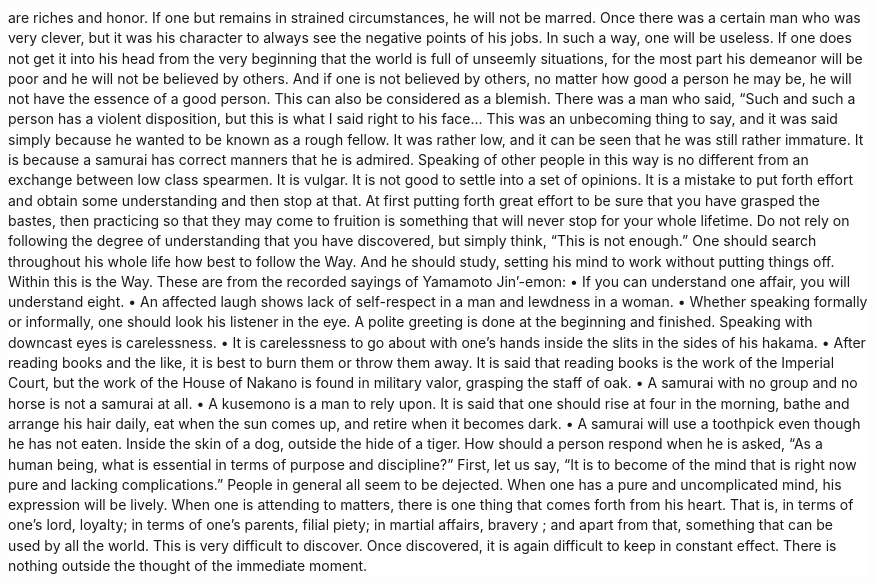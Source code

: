 are riches and honor. If one but remains in strained circumstances, he will not be marred.
Once there was a certain man who was very clever, but it
was his character to always see the negative points of his jobs.
In such a way, one will be useless. If one does not get it into his
head from the very beginning that the world is full of unseemly
situations, for the most part his demeanor will be poor and he
will not be believed by others. And if one is not believed by
others, no matter how good a person he may be, he will not
have the essence of a good person. This can also be considered
as a blemish.
There was a man who said, “Such and such a person has a
violent disposition, but this is what I said right to his face...
This was an unbecoming thing to say, and it was said simply
because he wanted to be known as a rough fellow. It was rather
low, and it can be seen that he was still rather immature. It
is because a samurai has correct manners that he is admired.
Speaking of other people in this way is no different from an
exchange between low class spearmen. It is vulgar.
It is not good to settle into a set of opinions. It is a mistake to
put forth effort and obtain some understanding and then stop at
that. At first putting forth great effort to be sure that you have
grasped the bastes, then practicing so that they may come to
fruition is something that will never stop for your whole lifetime.
Do not rely on following the degree of understanding that you
have discovered, but simply think, “This is not enough.” One
should search throughout his whole life how best to follow the
Way. And he should study, setting his mind to work without
putting things off. Within this is the Way.
These are from the recorded sayings of Yamamoto Jin’-emon:
• If you can understand one affair, you will understand eight.
• An affected laugh shows lack of self-respect in a man and
lewdness in a woman.
• Whether speaking formally or informally, one should look
his listener in the eye. A polite greeting is done at the
beginning and finished. Speaking with downcast eyes is
carelessness.
• It is carelessness to go about with one’s hands inside the
slits in the sides of his hakama.
• After reading books and the like, it is best to burn them
or throw them away. It is said that reading books is the
work of the Imperial Court, but the work of the House
of Nakano is found in military valor, grasping the staff of
oak.
• A samurai with no group and no horse is not a samurai at
all.
• A kusemono is a man to rely upon. It is said that one
should rise at four in the morning, bathe and arrange his
hair daily, eat when the sun comes up, and retire when it
becomes dark.
• A samurai will use a toothpick even though he has not
eaten. Inside the skin of a dog, outside the hide of a tiger.
How should a person respond when he is asked, “As a human
being, what is essential in terms of purpose and discipline?”
First, let us say, “It is to become of the mind that is right now
pure and lacking complications.” People in general all seem to
be dejected. When one has a pure and uncomplicated mind,
his expression will be lively. When one is attending to matters,
there is one thing that comes forth from his heart. That is, in
terms of one’s lord, loyalty; in terms of one’s parents, filial piety;
in martial affairs, bravery ; and apart from that, something that
can be used by all the world.
This is very difficult to discover. Once discovered, it is again
difficult to keep in constant effect. There is nothing outside the
thought of the immediate moment.
